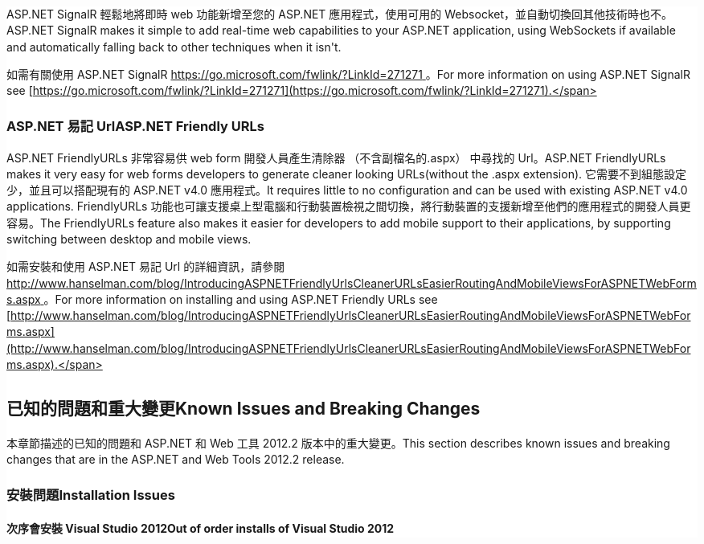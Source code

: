 <span data-ttu-id="1f34e-228">ASP.NET SignalR 輕鬆地將即時 web 功能新增至您的 ASP.NET 應用程式，使用可用的 Websocket，並自動切換回其他技術時也不。</span><span class="sxs-lookup"><span data-stu-id="1f34e-228">ASP.NET SignalR makes it simple to add real-time web capabilities to your ASP.NET application, using WebSockets if available and automatically falling back to other techniques when it isn't.</span></span>

<span data-ttu-id="1f34e-229">如需有關使用 ASP.NET SignalR [ https://go.microsoft.com/fwlink/?LinkId=271271 ](https://go.microsoft.com/fwlink/?LinkId=271271)。</span><span class="sxs-lookup"><span data-stu-id="1f34e-229">For more information on using ASP.NET SignalR see [https://go.microsoft.com/fwlink/?LinkId=271271](https://go.microsoft.com/fwlink/?LinkId=271271).</span></span>

<a id="_ASP.NET_Friendly_URLs"></a>
### <a name="aspnet-friendly-urls"></a><span data-ttu-id="1f34e-230">ASP.NET 易記 Url</span><span class="sxs-lookup"><span data-stu-id="1f34e-230">ASP.NET Friendly URLs</span></span>

<span data-ttu-id="1f34e-231">ASP.NET FriendlyURLs 非常容易供 web form 開發人員產生清除器 （不含副檔名的.aspx） 中尋找的 Url。</span><span class="sxs-lookup"><span data-stu-id="1f34e-231">ASP.NET FriendlyURLs makes it very easy for web forms developers to generate cleaner looking URLs(without the .aspx extension).</span></span> <span data-ttu-id="1f34e-232">它需要不到組態設定少，並且可以搭配現有的 ASP.NET v4.0 應用程式。</span><span class="sxs-lookup"><span data-stu-id="1f34e-232">It requires little to no configuration and can be used with existing ASP.NET v4.0 applications.</span></span> <span data-ttu-id="1f34e-233">FriendlyURLs 功能也可讓支援桌上型電腦和行動裝置檢視之間切換，將行動裝置的支援新增至他們的應用程式的開發人員更容易。</span><span class="sxs-lookup"><span data-stu-id="1f34e-233">The FriendlyURLs feature also makes it easier for developers to add mobile support to their applications, by supporting switching between desktop and mobile views.</span></span>

<span data-ttu-id="1f34e-234">如需安裝和使用 ASP.NET 易記 Url 的詳細資訊，請參閱[ http://www.hanselman.com/blog/IntroducingASPNETFriendlyUrlsCleanerURLsEasierRoutingAndMobileViewsForASPNETWebForms.aspx ](http://www.hanselman.com/blog/IntroducingASPNETFriendlyUrlsCleanerURLsEasierRoutingAndMobileViewsForASPNETWebForms.aspx)。</span><span class="sxs-lookup"><span data-stu-id="1f34e-234">For more information on installing and using ASP.NET Friendly URLs see [http://www.hanselman.com/blog/IntroducingASPNETFriendlyUrlsCleanerURLsEasierRoutingAndMobileViewsForASPNETWebForms.aspx](http://www.hanselman.com/blog/IntroducingASPNETFriendlyUrlsCleanerURLsEasierRoutingAndMobileViewsForASPNETWebForms.aspx).</span></span>

<a id="_Known_Issues_and"></a>
## <a name="known-issues-and-breaking-changes"></a><span data-ttu-id="1f34e-235">已知的問題和重大變更</span><span class="sxs-lookup"><span data-stu-id="1f34e-235">Known Issues and Breaking Changes</span></span>

<span data-ttu-id="1f34e-236">本章節描述的已知的問題和 ASP.NET 和 Web 工具 2012.2 版本中的重大變更。</span><span class="sxs-lookup"><span data-stu-id="1f34e-236">This section describes known issues and breaking changes that are in the ASP.NET and Web Tools 2012.2 release.</span></span>

### <a name="installation-issues"></a><span data-ttu-id="1f34e-237">安裝問題</span><span class="sxs-lookup"><span data-stu-id="1f34e-237">Installation Issues</span></span>

#### <a name="out-of-order-installs-of-visual-studio-2012"></a><span data-ttu-id="1f34e-238">次序會安裝 Visual Studio 2012</span><span class="sxs-lookup"><span data-stu-id="1f34e-238">Out of order installs of Visual Studio 2012</span></span>

